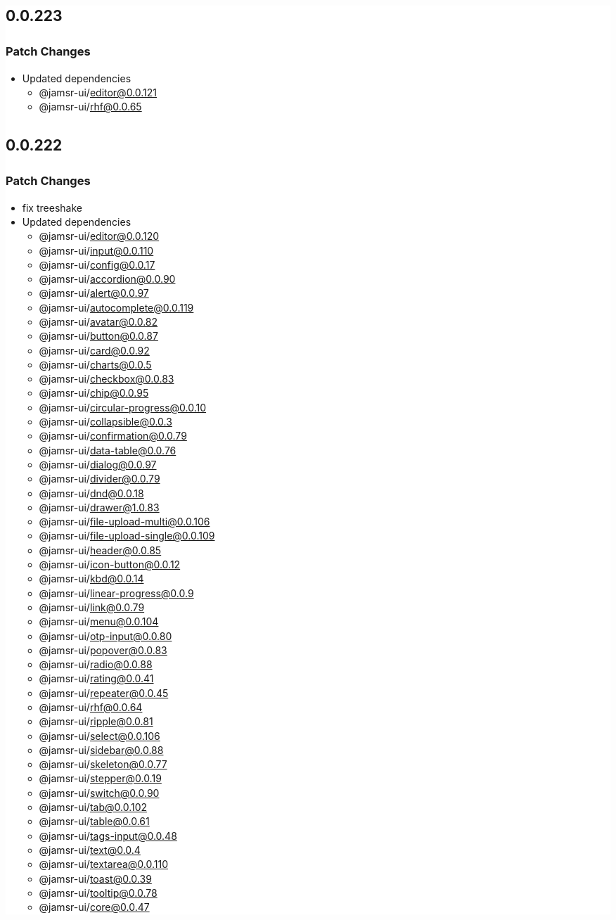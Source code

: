## 0.0.223

### Patch Changes

- Updated dependencies
  - @jamsr-ui/editor@0.0.121
  - @jamsr-ui/rhf@0.0.65

## 0.0.222

### Patch Changes

- fix treeshake
- Updated dependencies
  - @jamsr-ui/editor@0.0.120
  - @jamsr-ui/input@0.0.110
  - @jamsr-ui/config@0.0.17
  - @jamsr-ui/accordion@0.0.90
  - @jamsr-ui/alert@0.0.97
  - @jamsr-ui/autocomplete@0.0.119
  - @jamsr-ui/avatar@0.0.82
  - @jamsr-ui/button@0.0.87
  - @jamsr-ui/card@0.0.92
  - @jamsr-ui/charts@0.0.5
  - @jamsr-ui/checkbox@0.0.83
  - @jamsr-ui/chip@0.0.95
  - @jamsr-ui/circular-progress@0.0.10
  - @jamsr-ui/collapsible@0.0.3
  - @jamsr-ui/confirmation@0.0.79
  - @jamsr-ui/data-table@0.0.76
  - @jamsr-ui/dialog@0.0.97
  - @jamsr-ui/divider@0.0.79
  - @jamsr-ui/dnd@0.0.18
  - @jamsr-ui/drawer@1.0.83
  - @jamsr-ui/file-upload-multi@0.0.106
  - @jamsr-ui/file-upload-single@0.0.109
  - @jamsr-ui/header@0.0.85
  - @jamsr-ui/icon-button@0.0.12
  - @jamsr-ui/kbd@0.0.14
  - @jamsr-ui/linear-progress@0.0.9
  - @jamsr-ui/link@0.0.79
  - @jamsr-ui/menu@0.0.104
  - @jamsr-ui/otp-input@0.0.80
  - @jamsr-ui/popover@0.0.83
  - @jamsr-ui/radio@0.0.88
  - @jamsr-ui/rating@0.0.41
  - @jamsr-ui/repeater@0.0.45
  - @jamsr-ui/rhf@0.0.64
  - @jamsr-ui/ripple@0.0.81
  - @jamsr-ui/select@0.0.106
  - @jamsr-ui/sidebar@0.0.88
  - @jamsr-ui/skeleton@0.0.77
  - @jamsr-ui/stepper@0.0.19
  - @jamsr-ui/switch@0.0.90
  - @jamsr-ui/tab@0.0.102
  - @jamsr-ui/table@0.0.61
  - @jamsr-ui/tags-input@0.0.48
  - @jamsr-ui/text@0.0.4
  - @jamsr-ui/textarea@0.0.110
  - @jamsr-ui/toast@0.0.39
  - @jamsr-ui/tooltip@0.0.78
  - @jamsr-ui/core@0.0.47